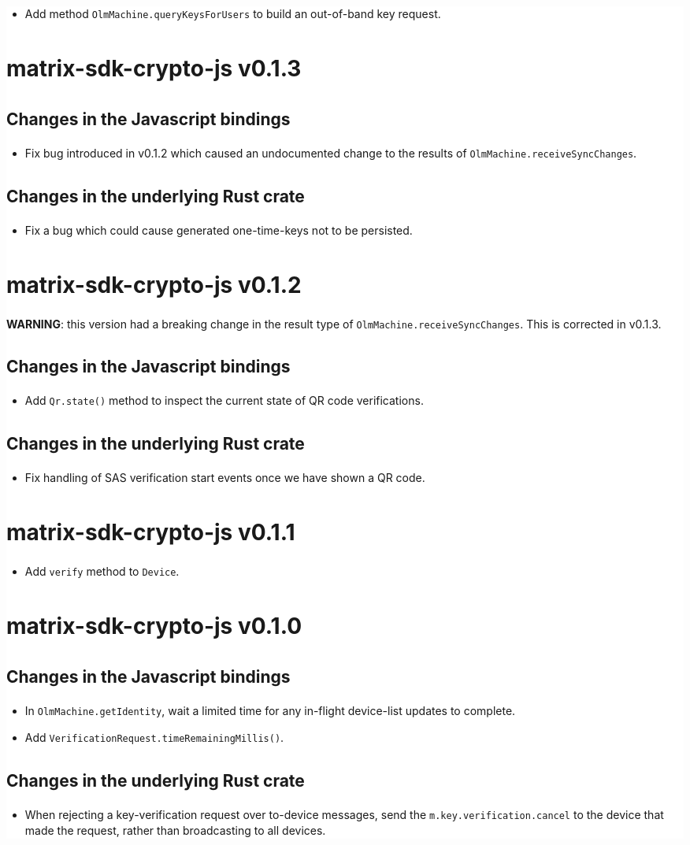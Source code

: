 -   Add method `OlmMachine.queryKeysForUsers` to build an out-of-band key
    request.

# matrix-sdk-crypto-js v0.1.3

## Changes in the Javascript bindings

-   Fix bug introduced in v0.1.2 which caused an undocumented change to the results of `OlmMachine.receiveSyncChanges`.

## Changes in the underlying Rust crate

-   Fix a bug which could cause generated one-time-keys not to be persisted.

# matrix-sdk-crypto-js v0.1.2

**WARNING**: this version had a breaking change in the result type of `OlmMachine.receiveSyncChanges`.
This is corrected in v0.1.3.

## Changes in the Javascript bindings

-   Add `Qr.state()` method to inspect the current state of QR code
    verifications.

## Changes in the underlying Rust crate

-   Fix handling of SAS verification start events once we have shown a QR code.

# matrix-sdk-crypto-js v0.1.1

-   Add `verify` method to `Device`.

# matrix-sdk-crypto-js v0.1.0

## Changes in the Javascript bindings

-   In `OlmMachine.getIdentity`, wait a limited time for any in-flight
    device-list updates to complete.

-   Add `VerificationRequest.timeRemainingMillis()`.

## Changes in the underlying Rust crate

-   When rejecting a key-verification request over to-device messages, send the
    `m.key.verification.cancel` to the device that made the request, rather
    than broadcasting to all devices.
